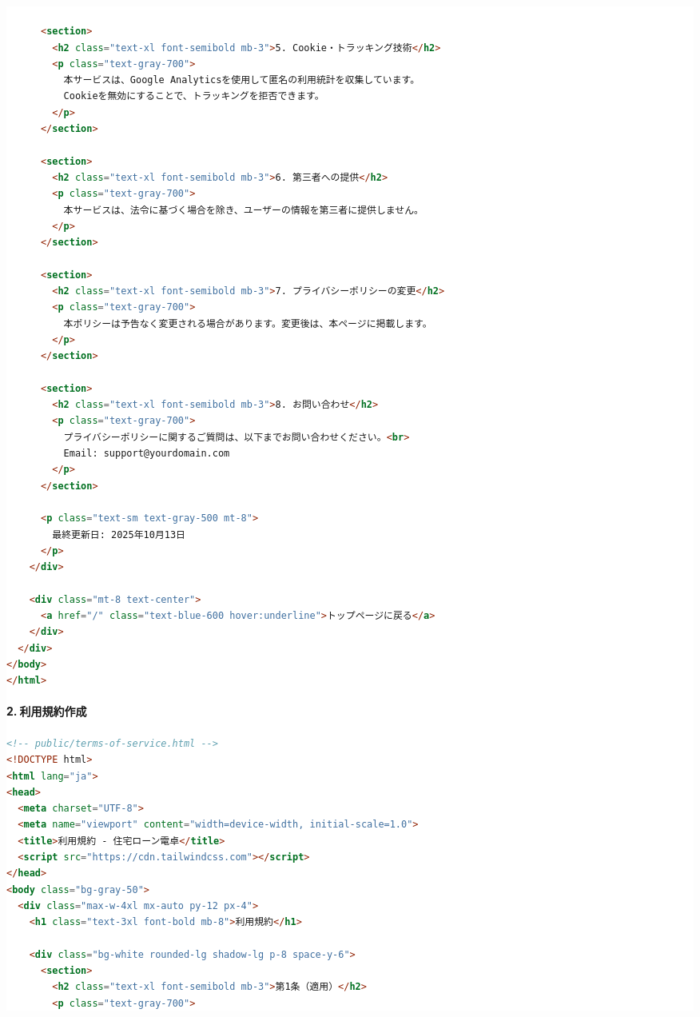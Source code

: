 ```html

      <section>
        <h2 class="text-xl font-semibold mb-3">5. Cookie・トラッキング技術</h2>
        <p class="text-gray-700">
          本サービスは、Google Analyticsを使用して匿名の利用統計を収集しています。
          Cookieを無効にすることで、トラッキングを拒否できます。
        </p>
      </section>

      <section>
        <h2 class="text-xl font-semibold mb-3">6. 第三者への提供</h2>
        <p class="text-gray-700">
          本サービスは、法令に基づく場合を除き、ユーザーの情報を第三者に提供しません。
        </p>
      </section>

      <section>
        <h2 class="text-xl font-semibold mb-3">7. プライバシーポリシーの変更</h2>
        <p class="text-gray-700">
          本ポリシーは予告なく変更される場合があります。変更後は、本ページに掲載します。
        </p>
      </section>

      <section>
        <h2 class="text-xl font-semibold mb-3">8. お問い合わせ</h2>
        <p class="text-gray-700">
          プライバシーポリシーに関するご質問は、以下までお問い合わせください。<br>
          Email: support@yourdomain.com
        </p>
      </section>

      <p class="text-sm text-gray-500 mt-8">
        最終更新日: 2025年10月13日
      </p>
    </div>

    <div class="mt-8 text-center">
      <a href="/" class="text-blue-600 hover:underline">トップページに戻る</a>
    </div>
  </div>
</body>
</html>
```

#### 2. 利用規約作成
```html
<!-- public/terms-of-service.html -->
<!DOCTYPE html>
<html lang="ja">
<head>
  <meta charset="UTF-8">
  <meta name="viewport" content="width=device-width, initial-scale=1.0">
  <title>利用規約 - 住宅ローン電卓</title>
  <script src="https://cdn.tailwindcss.com"></script>
</head>
<body class="bg-gray-50">
  <div class="max-w-4xl mx-auto py-12 px-4">
    <h1 class="text-3xl font-bold mb-8">利用規約</h1>

    <div class="bg-white rounded-lg shadow-lg p-8 space-y-6">
      <section>
        <h2 class="text-xl font-semibold mb-3">第1条（適用）</h2>
        <p class="text-gray-700">
```